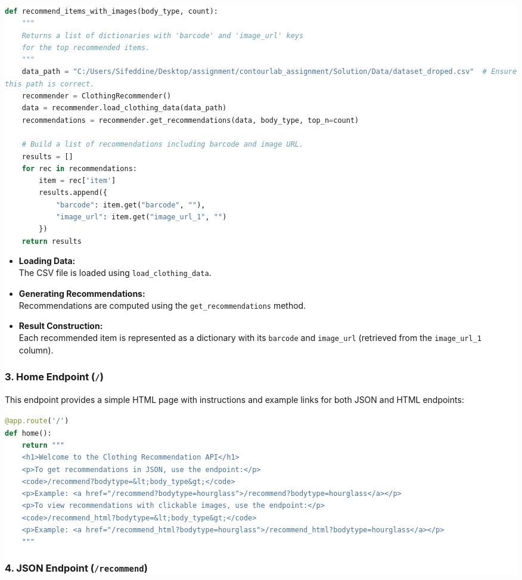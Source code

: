 ```python
def recommend_items_with_images(body_type, count):
    """
    Returns a list of dictionaries with 'barcode' and 'image_url' keys
    for the top recommended items.
    """
    data_path = "C:/Users/Sifeddine/Desktop/assignment/contourlab_assignment/Solution/Data/dataset_droped.csv"  # Ensure this path is correct.
    recommender = ClothingRecommender()
    data = recommender.load_clothing_data(data_path)
    recommendations = recommender.get_recommendations(data, body_type, top_n=count)
    
    # Build a list of recommendations including barcode and image URL.
    results = []
    for rec in recommendations:
        item = rec['item']
        results.append({
            "barcode": item.get("barcode", ""),
            "image_url": item.get("image_url_1", "")
        })
    return results
```

- **Loading Data:**  
  The CSV file is loaded using `load_clothing_data`.
  
- **Generating Recommendations:**  
  Recommendations are computed using the `get_recommendations` method.
  
- **Result Construction:**  
  Each recommended item is represented as a dictionary with its `barcode` and `image_url` (retrieved from the `image_url_1` column).

### 3. Home Endpoint (`/`)

This endpoint provides a simple HTML page with instructions and example links for both JSON and HTML endpoints:

```python
@app.route('/')
def home():
    return """
    <h1>Welcome to the Clothing Recommendation API</h1>
    <p>To get recommendations in JSON, use the endpoint:</p>
    <code>/recommend?bodytype=&lt;body_type&gt;</code>
    <p>Example: <a href="/recommend?bodytype=hourglass">/recommend?bodytype=hourglass</a></p>
    <p>To view recommendations with clickable images, use the endpoint:</p>
    <code>/recommend_html?bodytype=&lt;body_type&gt;</code>
    <p>Example: <a href="/recommend_html?bodytype=hourglass">/recommend_html?bodytype=hourglass</a></p>
    """
```

### 4. JSON Endpoint (`/recommend`)
